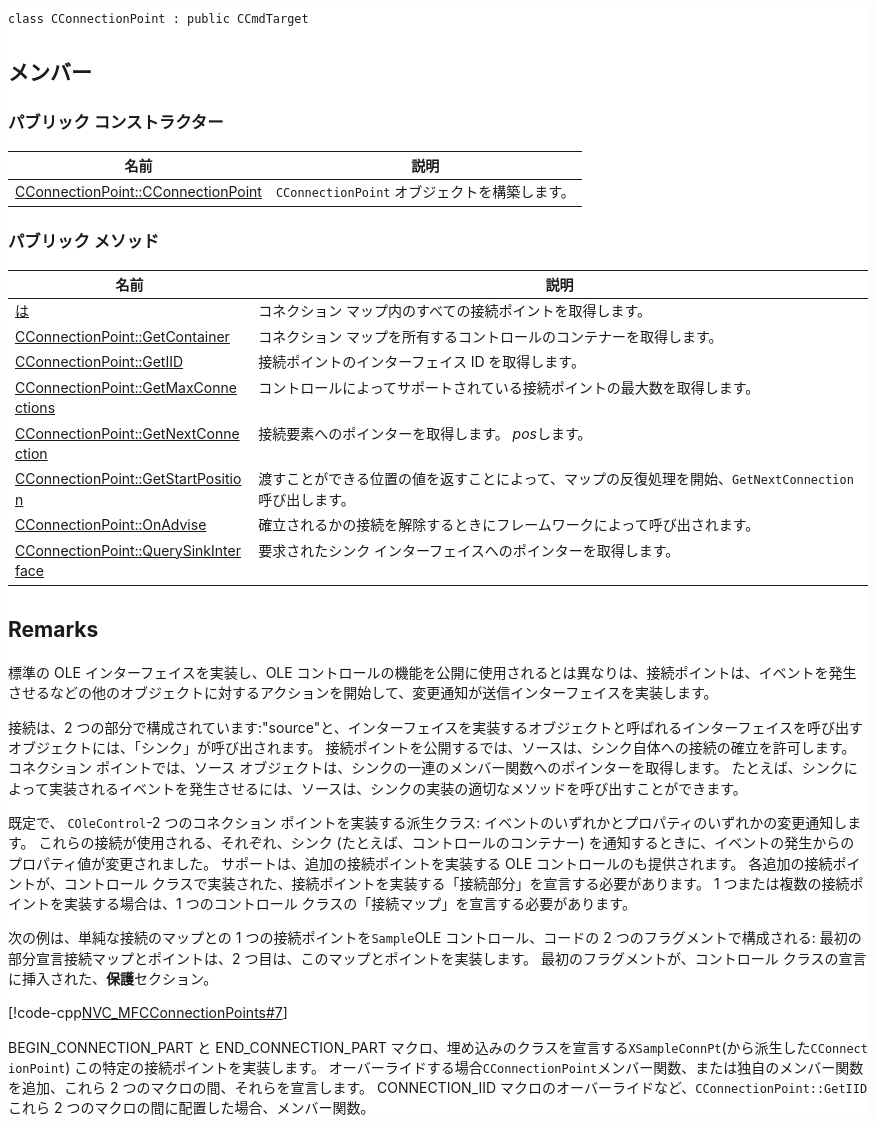 ```  
class CConnectionPoint : public CCmdTarget  
```  
  
## <a name="members"></a>メンバー  
  
### <a name="public-constructors"></a>パブリック コンストラクター  
  
|名前|説明|  
|----------|-----------------|  
|[CConnectionPoint::CConnectionPoint](#cconnectionpoint)|`CConnectionPoint` オブジェクトを構築します。|  
  
### <a name="public-methods"></a>パブリック メソッド  
  
|名前|説明|  
|----------|-----------------|  
|[は](#getconnections)|コネクション マップ内のすべての接続ポイントを取得します。|  
|[CConnectionPoint::GetContainer](#getcontainer)|コネクション マップを所有するコントロールのコンテナーを取得します。|  
|[CConnectionPoint::GetIID](#getiid)|接続ポイントのインターフェイス ID を取得します。|  
|[CConnectionPoint::GetMaxConnections](#getmaxconnections)|コントロールによってサポートされている接続ポイントの最大数を取得します。|  
|[CConnectionPoint::GetNextConnection](#getnextconnection)|接続要素へのポインターを取得します。 *pos*します。|  
|[CConnectionPoint::GetStartPosition](#getstartposition)|渡すことができる位置の値を返すことによって、マップの反復処理を開始、`GetNextConnection`呼び出します。|  
|[CConnectionPoint::OnAdvise](#onadvise)|確立されるかの接続を解除するときにフレームワークによって呼び出されます。|  
|[CConnectionPoint::QuerySinkInterface](#querysinkinterface)|要求されたシンク インターフェイスへのポインターを取得します。|  
  
## <a name="remarks"></a>Remarks  
 標準の OLE インターフェイスを実装し、OLE コントロールの機能を公開に使用されるとは異なりは、接続ポイントは、イベントを発生させるなどの他のオブジェクトに対するアクションを開始して、変更通知が送信インターフェイスを実装します。  
  
 接続は、2 つの部分で構成されています:"source"と、インターフェイスを実装するオブジェクトと呼ばれるインターフェイスを呼び出すオブジェクトには、「シンク」が呼び出されます。 接続ポイントを公開するでは、ソースは、シンク自体への接続の確立を許可します。 コネクション ポイントでは、ソース オブジェクトは、シンクの一連のメンバー関数へのポインターを取得します。 たとえば、シンクによって実装されるイベントを発生させるには、ソースは、シンクの実装の適切なメソッドを呼び出すことができます。  
  
 既定で、 `COleControl`-2 つのコネクション ポイントを実装する派生クラス: イベントのいずれかとプロパティのいずれかの変更通知します。 これらの接続が使用される、それぞれ、シンク (たとえば、コントロールのコンテナー) を通知するときに、イベントの発生からのプロパティ値が変更されました。 サポートは、追加の接続ポイントを実装する OLE コントロールのも提供されます。 各追加の接続ポイントが、コントロール クラスで実装された、接続ポイントを実装する「接続部分」を宣言する必要があります。 1 つまたは複数の接続ポイントを実装する場合は、1 つのコントロール クラスの「接続マップ」を宣言する必要があります。  
  
 次の例は、単純な接続のマップとの 1 つの接続ポイントを`Sample`OLE コントロール、コードの 2 つのフラグメントで構成される: 最初の部分宣言接続マップとポイントは、2 つ目は、このマップとポイントを実装します。 最初のフラグメントが、コントロール クラスの宣言に挿入された、**保護**セクション。  
  
 [!code-cpp[NVC_MFCConnectionPoints#7](../../mfc/codesnippet/cpp/cconnectionpoint-class_1.h)]  
  
 BEGIN_CONNECTION_PART と END_CONNECTION_PART マクロ、埋め込みのクラスを宣言する`XSampleConnPt`(から派生した`CConnectionPoint`) この特定の接続ポイントを実装します。 オーバーライドする場合`CConnectionPoint`メンバー関数、または独自のメンバー関数を追加、これら 2 つのマクロの間、それらを宣言します。 CONNECTION_IID マクロのオーバーライドなど、`CConnectionPoint::GetIID`これら 2 つのマクロの間に配置した場合、メンバー関数。  
  